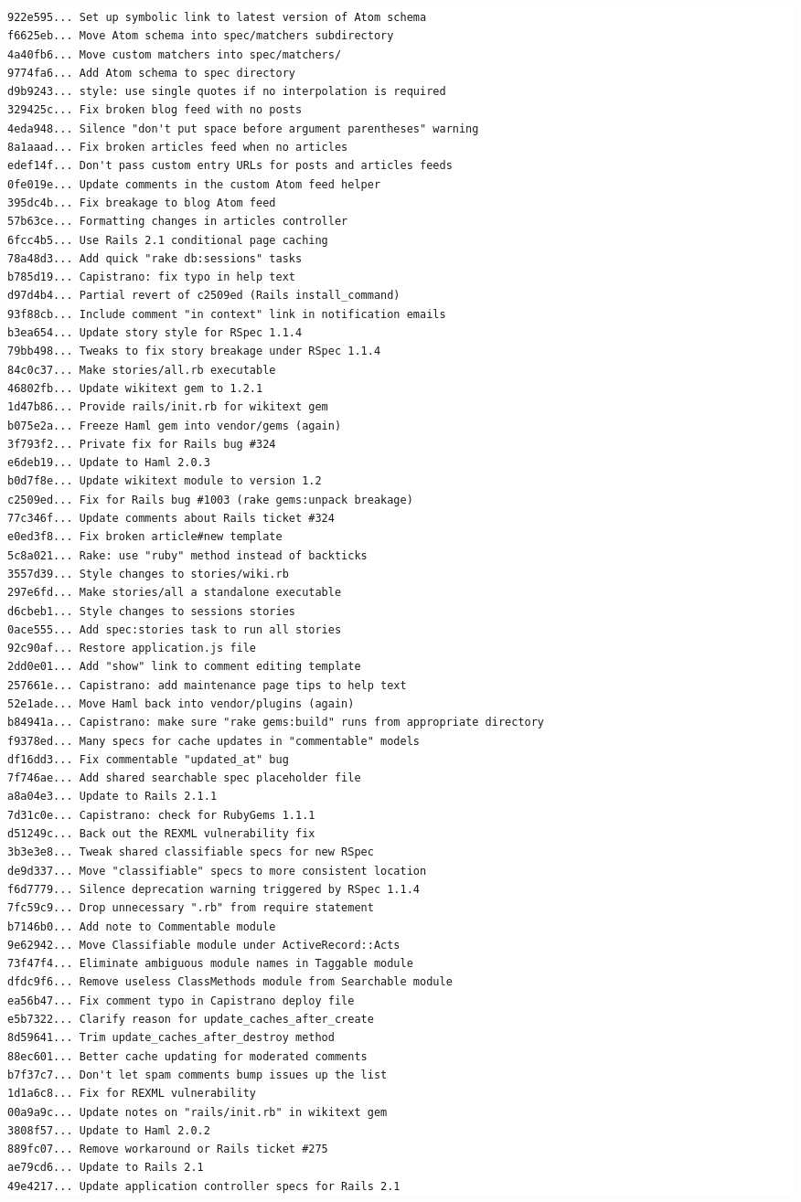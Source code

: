     922e595... Set up symbolic link to latest version of Atom schema
    f6625eb... Move Atom schema into spec/matchers subdirectory
    4a40fb6... Move custom matchers into spec/matchers/
    9774fa6... Add Atom schema to spec directory
    d9b9243... style: use single quotes if no interpolation is required
    329425c... Fix broken blog feed with no posts
    4eda948... Silence "don't put space before argument parentheses" warning
    8a1aaad... Fix broken articles feed when no articles
    edef14f... Don't pass custom entry URLs for posts and articles feeds
    0fe019e... Update comments in the custom Atom feed helper
    395dc4b... Fix breakage to blog Atom feed
    57b63ce... Formatting changes in articles controller
    6fcc4b5... Use Rails 2.1 conditional page caching
    78a48d3... Add quick "rake db:sessions" tasks
    b785d19... Capistrano: fix typo in help text
    d97d4b4... Partial revert of c2509ed (Rails install_command)
    93f88cb... Include comment "in context" link in notification emails
    b3ea654... Update story style for RSpec 1.1.4
    79bb498... Tweaks to fix story breakage under RSpec 1.1.4
    84c0c37... Make stories/all.rb executable
    46802fb... Update wikitext gem to 1.2.1
    1d47b86... Provide rails/init.rb for wikitext gem
    b075e2a... Freeze Haml gem into vendor/gems (again)
    3f793f2... Private fix for Rails bug #324
    e6deb19... Update to Haml 2.0.3
    b0d7f8e... Update wikitext module to version 1.2
    c2509ed... Fix for Rails bug #1003 (rake gems:unpack breakage)
    77c346f... Update comments about Rails ticket #324
    e0ed3f8... Fix broken article#new template
    5c8a021... Rake: use "ruby" method instead of backticks
    3557d39... Style changes to stories/wiki.rb
    297e6fd... Make stories/all a standalone executable
    d6cbeb1... Style changes to sessions stories
    0ace555... Add spec:stories task to run all stories
    92c90af... Restore application.js file
    2dd0e01... Add "show" link to comment editing template
    257661e... Capistrano: add maintenance page tips to help text
    52e1ade... Move Haml back into vendor/plugins (again)
    b84941a... Capistrano: make sure "rake gems:build" runs from appropriate directory
    f9378ed... Many specs for cache updates in "commentable" models
    df16dd3... Fix commentable "updated_at" bug
    7f746ae... Add shared searchable spec placeholder file
    a8a04e3... Update to Rails 2.1.1
    7d31c0e... Capistrano: check for RubyGems 1.1.1
    d51249c... Back out the REXML vulnerability fix
    3b3e3e8... Tweak shared classifiable specs for new RSpec
    de9d337... Move "classifiable" specs to more consistent location
    f6d7779... Silence deprecation warning triggered by RSpec 1.1.4
    7fc59c9... Drop unnecessary ".rb" from require statement
    b7146b0... Add note to Commentable module
    9e62942... Move Classifiable module under ActiveRecord::Acts
    73f47f4... Eliminate ambiguous module names in Taggable module
    dfdc9f6... Remove useless ClassMethods module from Searchable module
    ea56b47... Fix comment typo in Capistrano deploy file
    e5b7322... Clarify reason for update_caches_after_create
    8d59641... Trim update_caches_after_destroy method
    88ec601... Better cache updating for moderated comments
    b7f37c7... Don't let spam comments bump issues up the list
    1d1a6c8... Fix for REXML vulnerability
    00a9a9c... Update notes on "rails/init.rb" in wikitext gem
    3808f57... Update to Haml 2.0.2
    889fc07... Remove workaround or Rails ticket #275
    ae79cd6... Update to Rails 2.1
    49e4217... Update application controller specs for Rails 2.1